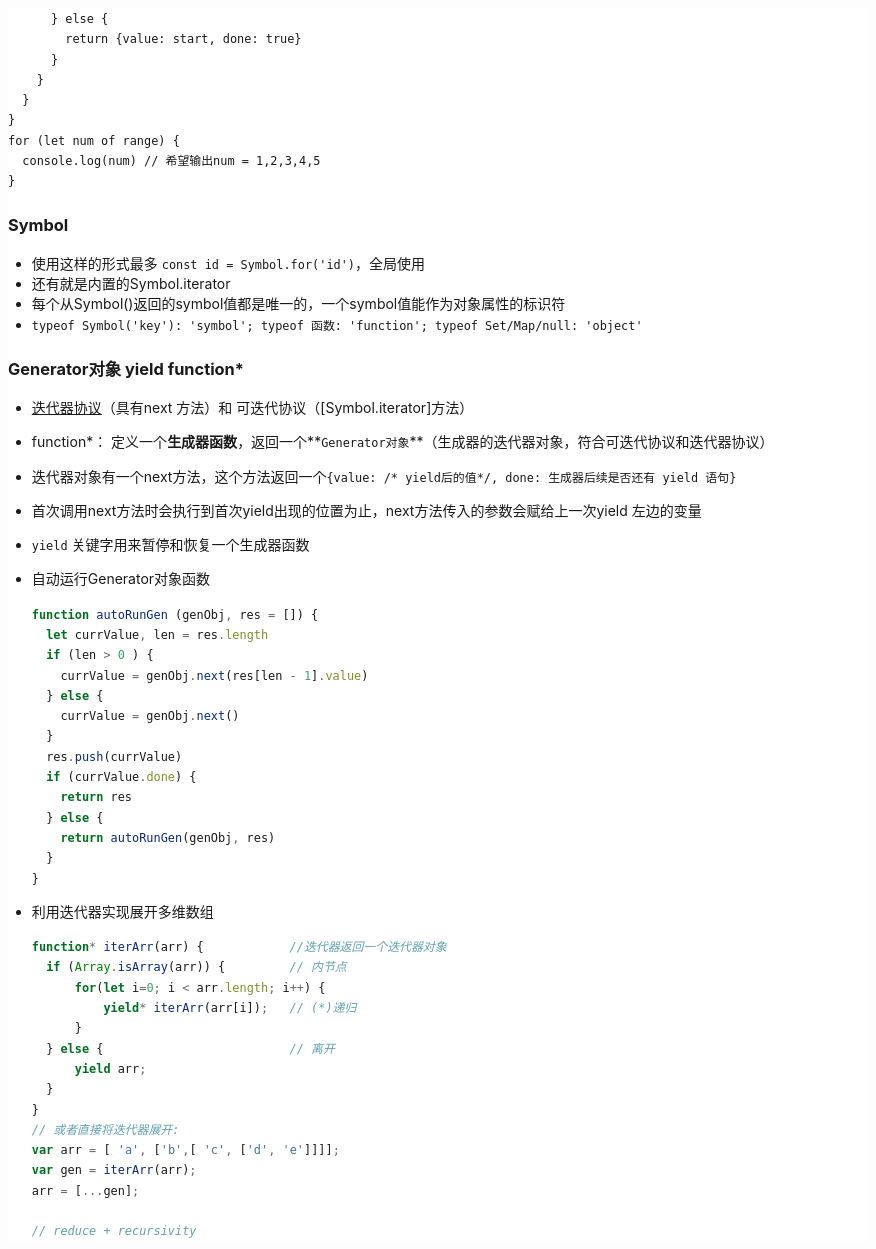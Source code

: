   ```
        } else {
          return {value: start, done: true}
        }
      }
    }
  }
  for (let num of range) {
    console.log(num) // 希望输出num = 1,2,3,4,5
  }
  ```

### Symbol

- 使用这样的形式最多 `const id = Symbol.for('id')`，全局使用
- 还有就是内置的Symbol.iterator
- 每个从Symbol()返回的symbol值都是唯一的，一个symbol值能作为对象属性的标识符
- `typeof Symbol('key'): 'symbol'; typeof 函数: 'function'; typeof Set/Map/null: 'object'`

### Generator对象  yield   function*

- [迭代器协议](https://developer.mozilla.org/zh-CN/docs/Web/JavaScript/Reference/Iteration_protocols#iterator)（具有next 方法）和 可迭代协议（[Symbol.iterator]方法）

- function*： 定义一个**生成器函数**，返回一个**`Generator对象`**（生成器的迭代器对象，符合可迭代协议和迭代器协议）

- 迭代器对象有一个next方法，这个方法返回一个`{value: /* yield后的值*/, done: 生成器后续是否还有 yield 语句}`

- 首次调用next方法时会执行到首次yield出现的位置为止，next方法传入的参数会赋给上一次yield 左边的变量

- `yield` 关键字用来暂停和恢复一个生成器函数

- 自动运行Generator对象函数

  ```js
  function autoRunGen (genObj, res = []) {
    let currValue, len = res.length
    if (len > 0 ) {
      currValue = genObj.next(res[len - 1].value)
    } else {
      currValue = genObj.next()
    }
    res.push(currValue)
    if (currValue.done) {
      return res
    } else {
      return autoRunGen(genObj, res)
    }
  }
  ```

- 利用迭代器实现展开多维数组

  ```js
  function* iterArr(arr) {            //迭代器返回一个迭代器对象
    if (Array.isArray(arr)) {         // 内节点
        for(let i=0; i < arr.length; i++) {
            yield* iterArr(arr[i]);   // (*)递归
        }
    } else {                          // 离开
        yield arr;
    }
  }
  // 或者直接将迭代器展开:
  var arr = [ 'a', ['b',[ 'c', ['d', 'e']]]];
  var gen = iterArr(arr);
  arr = [...gen];
  
  // reduce + recursivity
  ```